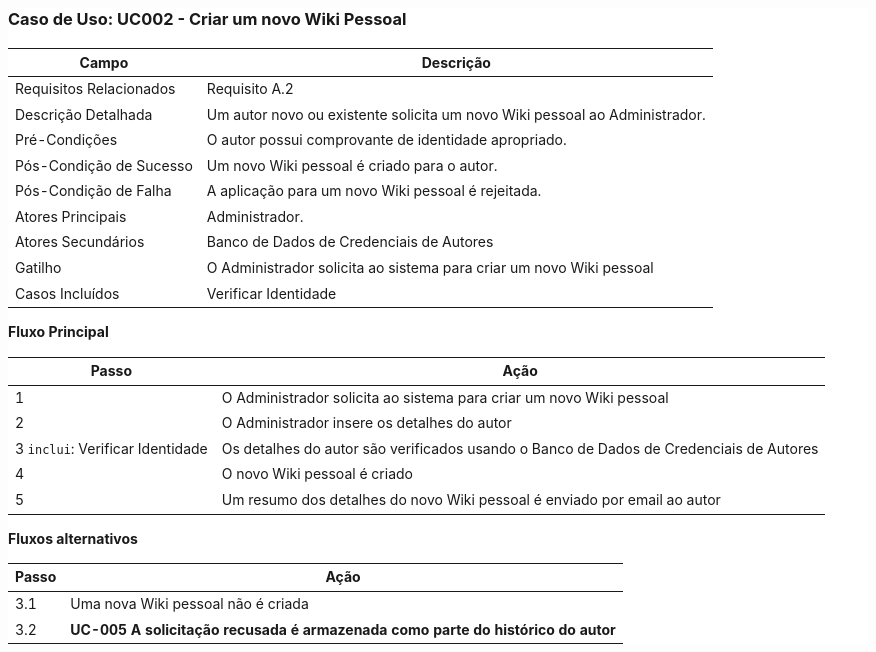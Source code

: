 ### Caso de Uso: UC002 - Criar um novo Wiki Pessoal


|Campo|Descrição|
|---|---|
| Requisitos Relacionados    | Requisito A.2 |
| Descrição Detalhada        | Um autor novo ou existente solicita um novo Wiki pessoal ao Administrador. |
| Pré-Condições              | O autor possui comprovante de identidade apropriado. |
| Pós-Condição de Sucesso    | Um novo Wiki pessoal é criado para o autor. |
| Pós-Condição de Falha      | A aplicação para um novo Wiki pessoal é rejeitada. |
| Atores Principais          | Administrador. |
| Atores Secundários         | Banco de Dados de Credenciais de Autores |
| Gatilho                    | O Administrador solicita ao sistema para criar um novo Wiki pessoal |
| Casos Incluídos            | Verificar Identidade |

**Fluxo Principal**

| Passo | Ação |
|---|---|
| 1 | O Administrador solicita ao sistema para criar um novo Wiki pessoal |
| 2 | O Administrador insere os detalhes do autor |
| 3 `inclui`: Verificar Identidade |  Os detalhes do autor são verificados usando o Banco de Dados de Credenciais de Autores |
| 4 | O novo Wiki pessoal é criado |
| 5 | Um resumo dos detalhes do novo Wiki pessoal é enviado por email ao autor |

**Fluxos alternativos**

| Passo | Ação |
|-------|------|
| 3.1   | Uma nova Wiki pessoal não é criada | 
| 3.2   | **UC-005 A solicitação recusada é armazenada como parte do histórico do autor** |

